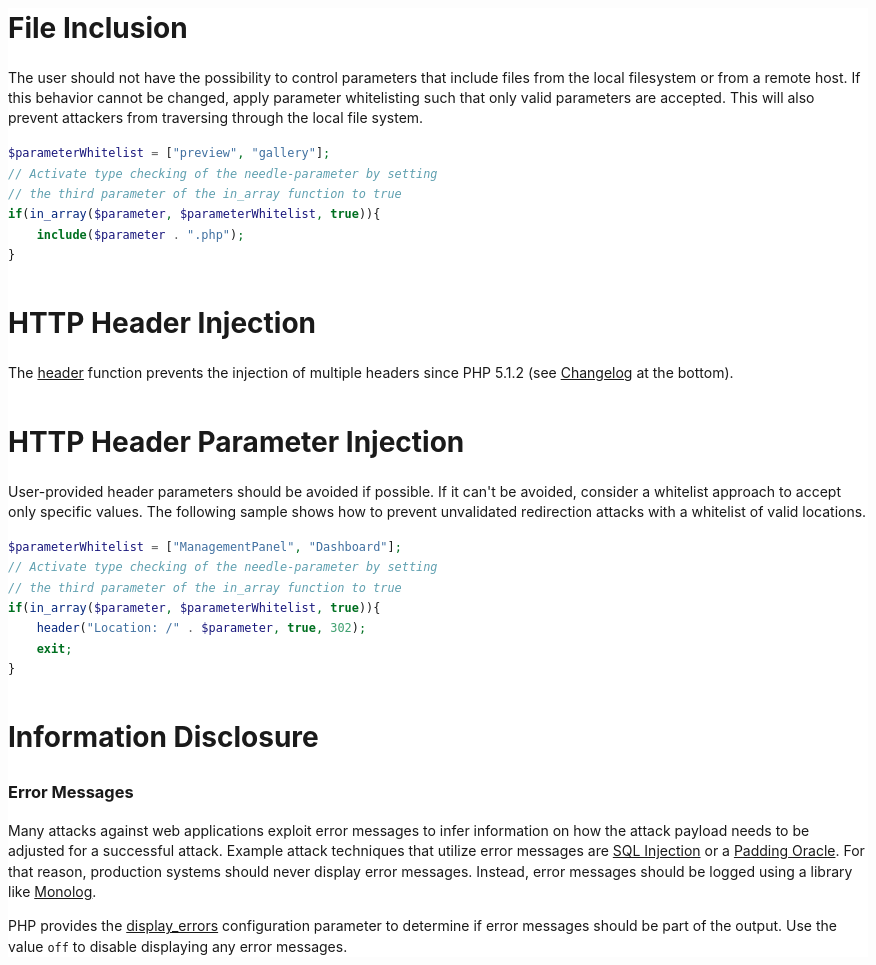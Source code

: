 # File Inclusion
The user should not have the possibility to control parameters that include files from the local filesystem or from a remote host. If this behavior cannot be changed, apply parameter whitelisting such that only valid parameters are accepted. This will also prevent attackers from traversing through the local file system.

```php
$parameterWhitelist = ["preview", "gallery"];
// Activate type checking of the needle-parameter by setting 
// the third parameter of the in_array function to true
if(in_array($parameter, $parameterWhitelist, true)){
    include($parameter . ".php");
}
```

# HTTP Header Injection
The [header](https://secure.php.net/manual/en/function.header.php) function prevents the injection of multiple headers since PHP 5.1.2 (see [Changelog](https://secure.php.net/manual/en/function.header.php) at the bottom).

# HTTP Header Parameter Injection
User-provided header parameters should be avoided if possible. If it can't be avoided, consider a whitelist approach to accept only specific values. The following sample shows how to prevent unvalidated redirection attacks with a whitelist of valid locations.

```php
$parameterWhitelist = ["ManagementPanel", "Dashboard"];
// Activate type checking of the needle-parameter by setting 
// the third parameter of the in_array function to true
if(in_array($parameter, $parameterWhitelist, true)){
    header("Location: /" . $parameter, true, 302);
    exit;
}
```
# Information Disclosure
### Error Messages
Many attacks against web applications exploit error messages to infer information on how the attack payload needs to be adjusted for a successful attack. Example attack techniques that utilize error messages are [SQL Injection](https://en.wikipedia.org/wiki/SQL_injection) or a [Padding Oracle](https://en.wikipedia.org/wiki/Padding_oracle_attack). For that reason, production systems should never display error messages. Instead, error messages should be logged using a library like [Monolog](https://github.com/Seldaek/monolog).

PHP provides the [display_errors](https://secure.php.net/manual/en/errorfunc.configuration.php#ini.display-errors) configuration parameter to determine if error messages should be part of the output. Use the value `off` to disable displaying any error messages.
